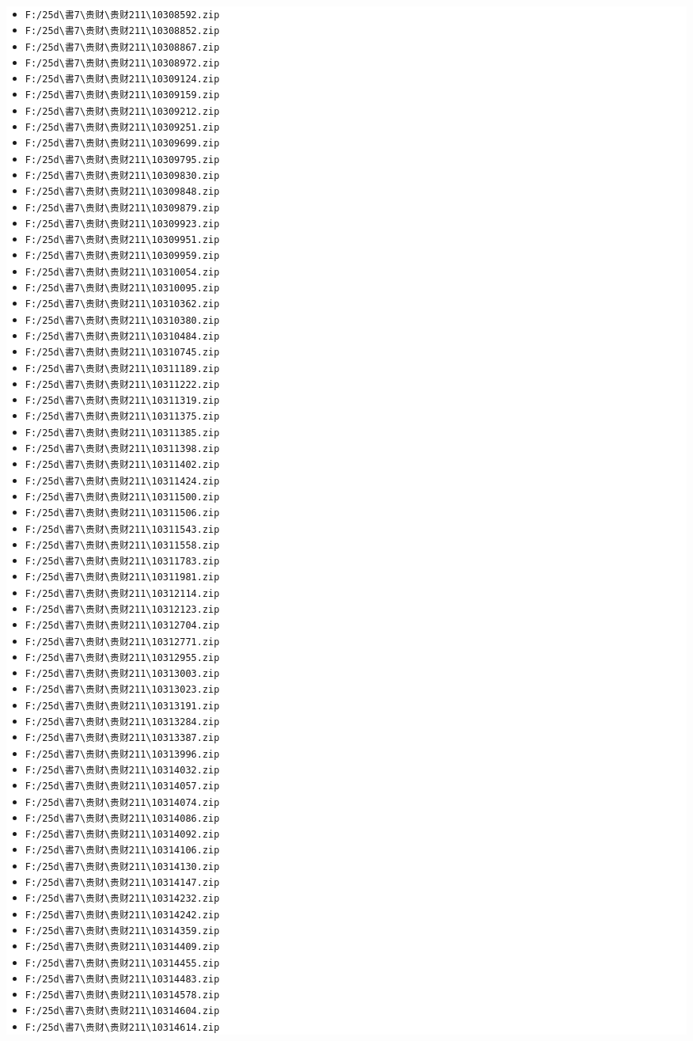 - `F:/25d\書7\贵财\贵财211\10308592.zip`
- `F:/25d\書7\贵财\贵财211\10308852.zip`
- `F:/25d\書7\贵财\贵财211\10308867.zip`
- `F:/25d\書7\贵财\贵财211\10308972.zip`
- `F:/25d\書7\贵财\贵财211\10309124.zip`
- `F:/25d\書7\贵财\贵财211\10309159.zip`
- `F:/25d\書7\贵财\贵财211\10309212.zip`
- `F:/25d\書7\贵财\贵财211\10309251.zip`
- `F:/25d\書7\贵财\贵财211\10309699.zip`
- `F:/25d\書7\贵财\贵财211\10309795.zip`
- `F:/25d\書7\贵财\贵财211\10309830.zip`
- `F:/25d\書7\贵财\贵财211\10309848.zip`
- `F:/25d\書7\贵财\贵财211\10309879.zip`
- `F:/25d\書7\贵财\贵财211\10309923.zip`
- `F:/25d\書7\贵财\贵财211\10309951.zip`
- `F:/25d\書7\贵财\贵财211\10309959.zip`
- `F:/25d\書7\贵财\贵财211\10310054.zip`
- `F:/25d\書7\贵财\贵财211\10310095.zip`
- `F:/25d\書7\贵财\贵财211\10310362.zip`
- `F:/25d\書7\贵财\贵财211\10310380.zip`
- `F:/25d\書7\贵财\贵财211\10310484.zip`
- `F:/25d\書7\贵财\贵财211\10310745.zip`
- `F:/25d\書7\贵财\贵财211\10311189.zip`
- `F:/25d\書7\贵财\贵财211\10311222.zip`
- `F:/25d\書7\贵财\贵财211\10311319.zip`
- `F:/25d\書7\贵财\贵财211\10311375.zip`
- `F:/25d\書7\贵财\贵财211\10311385.zip`
- `F:/25d\書7\贵财\贵财211\10311398.zip`
- `F:/25d\書7\贵财\贵财211\10311402.zip`
- `F:/25d\書7\贵财\贵财211\10311424.zip`
- `F:/25d\書7\贵财\贵财211\10311500.zip`
- `F:/25d\書7\贵财\贵财211\10311506.zip`
- `F:/25d\書7\贵财\贵财211\10311543.zip`
- `F:/25d\書7\贵财\贵财211\10311558.zip`
- `F:/25d\書7\贵财\贵财211\10311783.zip`
- `F:/25d\書7\贵财\贵财211\10311981.zip`
- `F:/25d\書7\贵财\贵财211\10312114.zip`
- `F:/25d\書7\贵财\贵财211\10312123.zip`
- `F:/25d\書7\贵财\贵财211\10312704.zip`
- `F:/25d\書7\贵财\贵财211\10312771.zip`
- `F:/25d\書7\贵财\贵财211\10312955.zip`
- `F:/25d\書7\贵财\贵财211\10313003.zip`
- `F:/25d\書7\贵财\贵财211\10313023.zip`
- `F:/25d\書7\贵财\贵财211\10313191.zip`
- `F:/25d\書7\贵财\贵财211\10313284.zip`
- `F:/25d\書7\贵财\贵财211\10313387.zip`
- `F:/25d\書7\贵财\贵财211\10313996.zip`
- `F:/25d\書7\贵财\贵财211\10314032.zip`
- `F:/25d\書7\贵财\贵财211\10314057.zip`
- `F:/25d\書7\贵财\贵财211\10314074.zip`
- `F:/25d\書7\贵财\贵财211\10314086.zip`
- `F:/25d\書7\贵财\贵财211\10314092.zip`
- `F:/25d\書7\贵财\贵财211\10314106.zip`
- `F:/25d\書7\贵财\贵财211\10314130.zip`
- `F:/25d\書7\贵财\贵财211\10314147.zip`
- `F:/25d\書7\贵财\贵财211\10314232.zip`
- `F:/25d\書7\贵财\贵财211\10314242.zip`
- `F:/25d\書7\贵财\贵财211\10314359.zip`
- `F:/25d\書7\贵财\贵财211\10314409.zip`
- `F:/25d\書7\贵财\贵财211\10314455.zip`
- `F:/25d\書7\贵财\贵财211\10314483.zip`
- `F:/25d\書7\贵财\贵财211\10314578.zip`
- `F:/25d\書7\贵财\贵财211\10314604.zip`
- `F:/25d\書7\贵财\贵财211\10314614.zip`